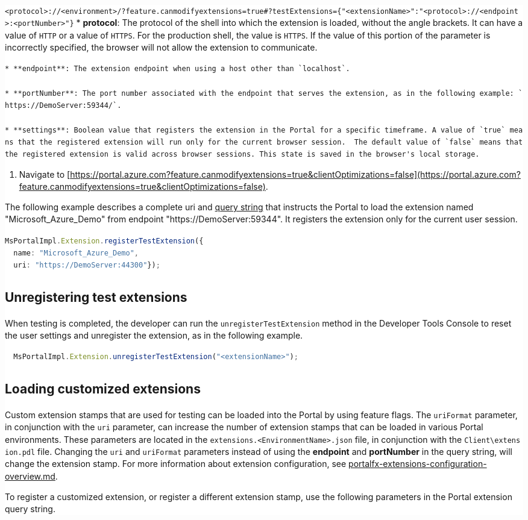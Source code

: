 ```<protocol>://<environment>/?feature.canmodifyextensions=true#?testExtensions={"<extensionName>":"<protocol>://<endpoint>:<portNumber>"}```
    * **protocol**: The protocol of the shell into which the extension is loaded, without the angle brackets.  It can have a value of `HTTP` or a value of `HTTPS`. For the production shell, the value is `HTTPS`.  If the value of this portion of the parameter is incorrectly specified, the browser will not allow the extension to communicate. 

    * **endpoint**: The extension endpoint when using a host other than `localhost`. 

    * **portNumber**: The port number associated with the endpoint that serves the extension, as in the following example: `https://DemoServer:59344/`. 

    * **settings**: Boolean value that registers the extension in the Portal for a specific timeframe. A value of `true` means that the registered extension will run only for the current browser session.  The default value of `false` means that the registered extension is valid across browser sessions. This state is saved in the browser's local storage. 

1. Navigate to [https://portal.azure.com?feature.canmodifyextensions=true&clientOptimizations=false](https://portal.azure.com?feature.canmodifyextensions=true&clientOptimizations=false).
 
The following example describes a complete uri and [query string](portalfx-extensions-testing-in-production-glossary.md) that instructs the Portal to load the extension named "Microsoft_Azure_Demo" from endpoint "https://DemoServer:59344". It registers the extension only for the current user session. 
<!--TODO: This example contradicts the previous definition.  Determine which one is correct.  -->
   ```ts
   MsPortalImpl.Extension.registerTestExtension({
     name: "Microsoft_Azure_Demo",
     uri: "https://DemoServer:44300"});
   ```
 
## Unregistering test extensions

When testing is completed, the developer can run the `unregisterTestExtension` method in the Developer Tools Console to reset the user settings and unregister the extension, as in the following example.

```ts
  MsPortalImpl.Extension.unregisterTestExtension("<extensionName>");
```

## Loading customized extensions

Custom extension stamps that are used for testing can be loaded into the Portal by using feature flags. The `uriFormat` parameter, in conjunction with the `uri` parameter, can increase the number of extension stamps that can be loaded in various Portal environments. These parameters are located in the `extensions.<EnvironmentName>.json` file, in conjunction with the `Client\extension.pdl` file. Changing the `uri` and `uriFormat` parameters instead of using the **endpoint** and **portNumber** in the query string, will change the extension stamp. For more information about extension configuration, see [portalfx-extensions-configuration-overview.md](portalfx-extensions-configuration-overview.md).

To register a customized extension, or register a different extension stamp, use the following parameters in the Portal extension query string.
 